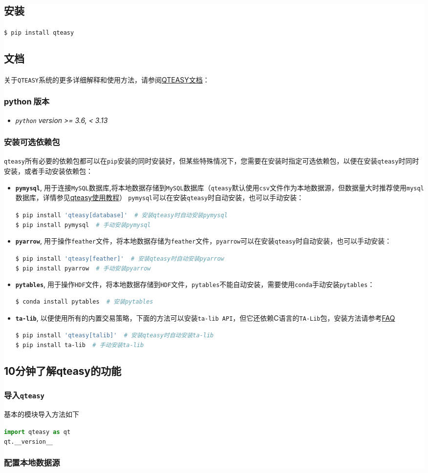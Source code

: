 ## 安装

```bash
$ pip install qteasy
```

## 文档

关于`QTEASY`系统的更多详细解释和使用方法，请参阅[QTEASY文档](https://qteasy.readthedocs.io/zh/latest/)：


### python 版本
- *`python` version >= 3.6, < 3.13* 

### 安装可选依赖包

`qteasy`所有必要的依赖包都可以在`pip`安装的同时安装好，但某些特殊情况下，您需要在安装时指定可选依赖包，以便在安装`qteasy`时同时安装，或者手动安装依赖包：

- **`pymysql`**, 用于连接`MySQL`数据库,将本地数据存储到`MySQL`数据库（`qteasy`默认使用`csv`文件作为本地数据源，但数据量大时推荐使用`mysql`数据库，详情参见[qteasy使用教程](https://qteasy.readthedocs.io)）
`pymysql`可以在安装`qteasy`时自动安装，也可以手动安装：
    ```bash
    $ pip install 'qteasy[database]'  # 安装qteasy时自动安装pymysql
    $ pip install pymysql  # 手动安装pymysql
    ```
- **`pyarrow`**, 用于操作`feather`文件，将本地数据存储为`feather`文件，`pyarrow`可以在安装`qteasy`时自动安装，也可以手动安装：
    ```bash
    $ pip install 'qteasy[feather]'  # 安装qteasy时自动安装pyarrow
    $ pip install pyarrow  # 手动安装pyarrow
    ```
- **`pytables`**, 用于操作`HDF`文件，将本地数据存储到`HDF`文件，`pytables`不能自动安装，需要使用`conda`手动安装`pytables`：
    ```bash
    $ conda install pytables  # 安装pytables
    ```
- **`ta-lib`**, 以便使用所有的内置交易策略，下面的方法可以安装`ta-lib API`，但它还依赖C语言的`TA-Lib`包，安装方法请参考[FAQ](https://qteasy.readthedocs.io/zh/latest/faq.html#id2)
    ```bash
    $ pip install 'qteasy[talib]'  # 安装qteasy时自动安装ta-lib
    $ pip install ta-lib  # 手动安装ta-lib
    ```

##  10分钟了解qteasy的功能

### 导入`qteasy`
基本的模块导入方法如下

```python
import qteasy as qt
qt.__version__
```

### 配置本地数据源
